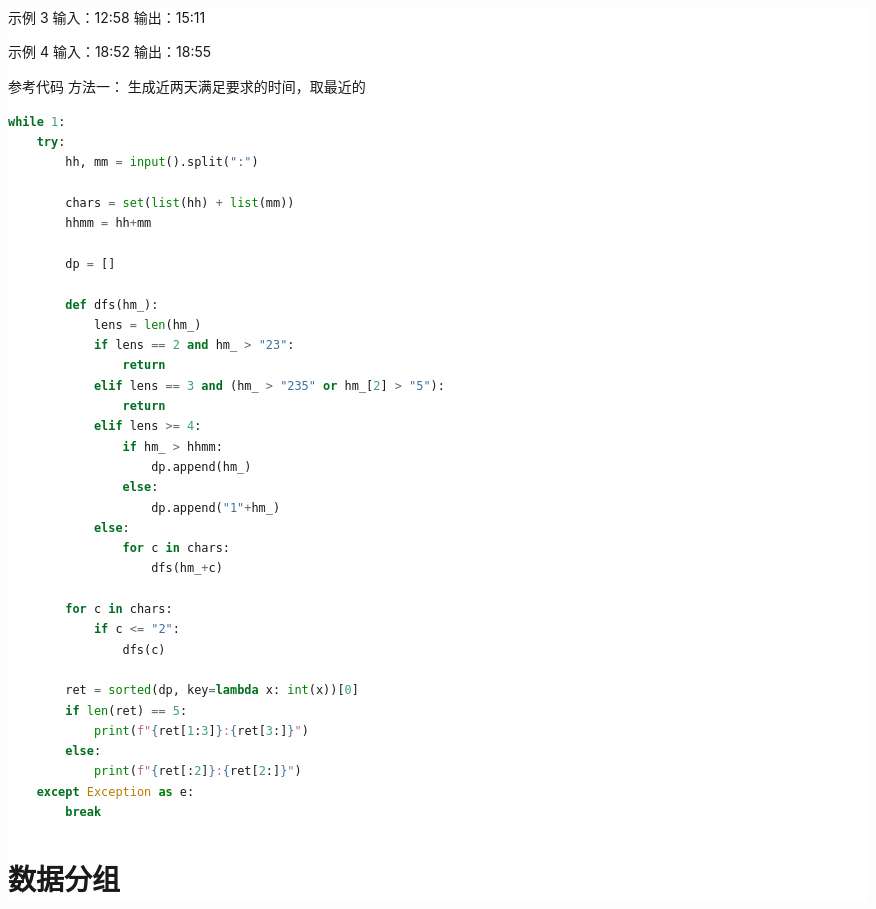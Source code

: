 示例 3
输入：12:58
输出：15:11

示例 4
输入：18:52
输出：18:55

参考代码
方法一：
生成近两天满足要求的时间，取最近的

```python
while 1:
    try:
        hh, mm = input().split(":")

        chars = set(list(hh) + list(mm))
        hhmm = hh+mm

        dp = []

        def dfs(hm_):
            lens = len(hm_)
            if lens == 2 and hm_ > "23":
                return
            elif lens == 3 and (hm_ > "235" or hm_[2] > "5"):
                return
            elif lens >= 4:
                if hm_ > hhmm:
                    dp.append(hm_)
                else:
                    dp.append("1"+hm_)
            else:
                for c in chars:
                    dfs(hm_+c)

        for c in chars:
            if c <= "2":
                dfs(c)

        ret = sorted(dp, key=lambda x: int(x))[0]
        if len(ret) == 5:
            print(f"{ret[1:3]}:{ret[3:]}")
        else:
            print(f"{ret[:2]}:{ret[2:]}")
    except Exception as e:
        break

```

# 数据分组
